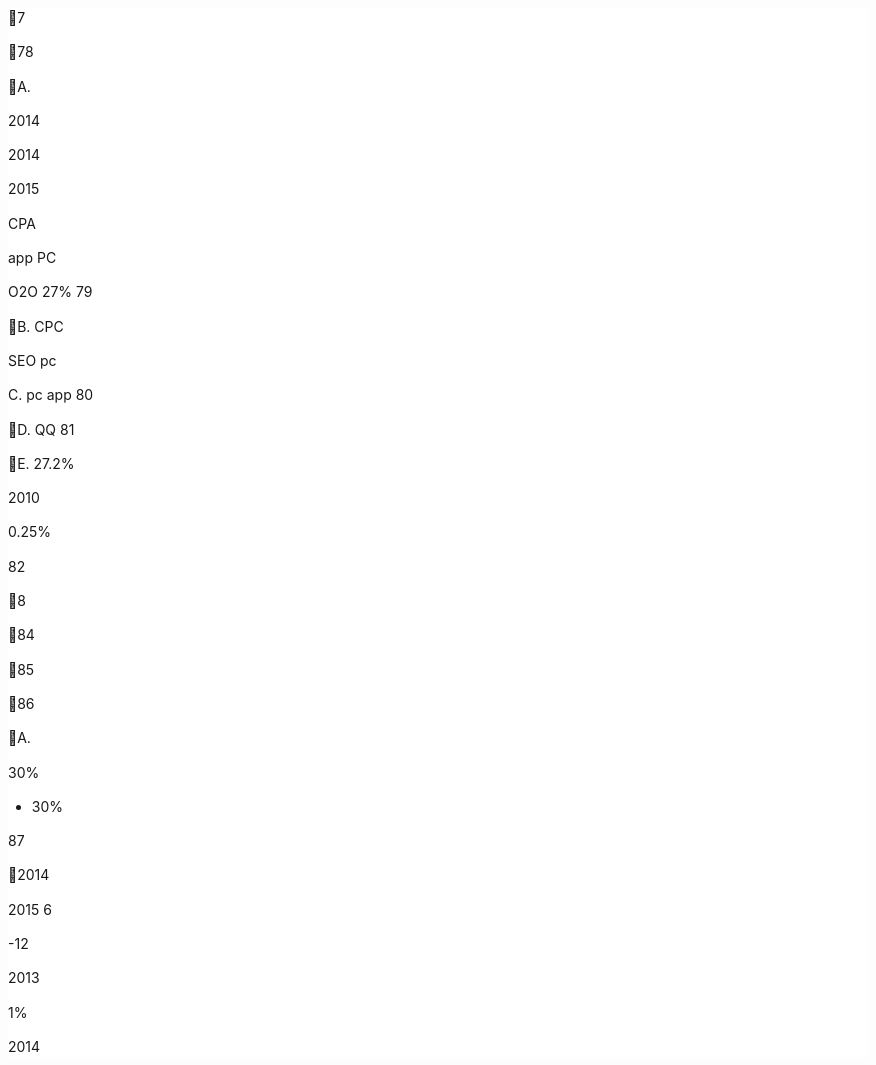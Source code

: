 7

78

A.

2014

2014

2015

CPA

app PC

O2O 27%
79

B. CPC

SEO pc

C. pc app
80

D. QQ
81

E. 27.2%

2010

0.25%

82

8

84

85

86

A.

30%

+ 30%

87

2014

2015 6

-12

2013

1%

2014
